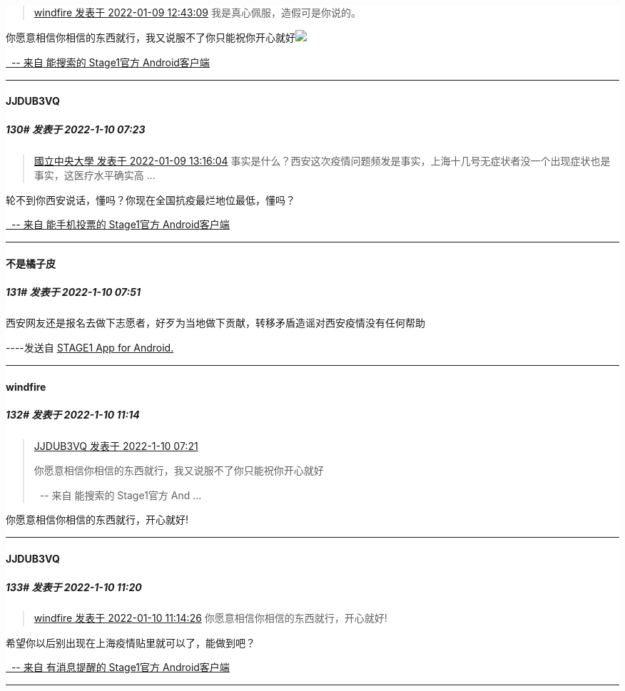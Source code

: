 <blockquote><a href="httphttps://bbs.saraba1st.com/2b/forum.php?mod=redirect&amp;goto=findpost&amp;pid=54220521&amp;ptid=2046127" target="_blank">windfire 发表于 2022-01-09 12:43:09</a>
我是真心佩服，造假可是你说的。</blockquote>你愿意相信你相信的东西就行，我又说服不了你只能祝你开心就好<img src="https://static.saraba1st.com/image/smiley/face2017/009.gif" referrerpolicy="no-referrer">

[  -- 来自 能搜索的 Stage1官方 Android客户端](https://www.coolapk.com/apk/140634)

*****

####  JJDUB3VQ  
##### 130#       发表于 2022-1-10 07:23

<blockquote><a href="httphttps://bbs.saraba1st.com/2b/forum.php?mod=redirect&amp;goto=findpost&amp;pid=54220933&amp;ptid=2046127" target="_blank">國立中央大學 发表于 2022-01-09 13:16:04</a>
事实是什么？西安这次疫情问题频发是事实，上海十几号无症状者没一个出现症状也是事实，这医疗水平确实高 ...</blockquote>轮不到你西安说话，懂吗？你现在全国抗疫最烂地位最低，懂吗？

[  -- 来自 能手机投票的 Stage1官方 Android客户端](https://www.coolapk.com/apk/140634)



*****

####  不是橘子皮  
##### 131#       发表于 2022-1-10 07:51

西安网友还是报名去做下志愿者，好歹为当地做下贡献，转移矛盾造谣对西安疫情没有任何帮助

----发送自 [STAGE1 App for Android.](http://stage1.5j4m.com/?1.29)



*****

####  windfire  
##### 132#       发表于 2022-1-10 11:14

<blockquote><a href="httphttps://bbs.saraba1st.com/2b/forum.php?mod=redirect&amp;goto=findpost&amp;pid=54229153&amp;ptid=2046127" target="_blank">JJDUB3VQ 发表于 2022-1-10 07:21</a>

你愿意相信你相信的东西就行，我又说服不了你只能祝你开心就好

  -- 来自 能搜索的 Stage1官方 And ...</blockquote>
你愿意相信你相信的东西就行，开心就好!

*****

####  JJDUB3VQ  
##### 133#       发表于 2022-1-10 11:20

<blockquote><a href="httphttps://bbs.saraba1st.com/2b/forum.php?mod=redirect&amp;goto=findpost&amp;pid=54231427&amp;ptid=2046127" target="_blank">windfire 发表于 2022-01-10 11:14:26</a>
你愿意相信你相信的东西就行，开心就好!</blockquote>希望你以后别出现在上海疫情贴里就可以了，能做到吧？

[  -- 来自 有消息提醒的 Stage1官方 Android客户端](https://www.coolapk.com/apk/140634)



*****
